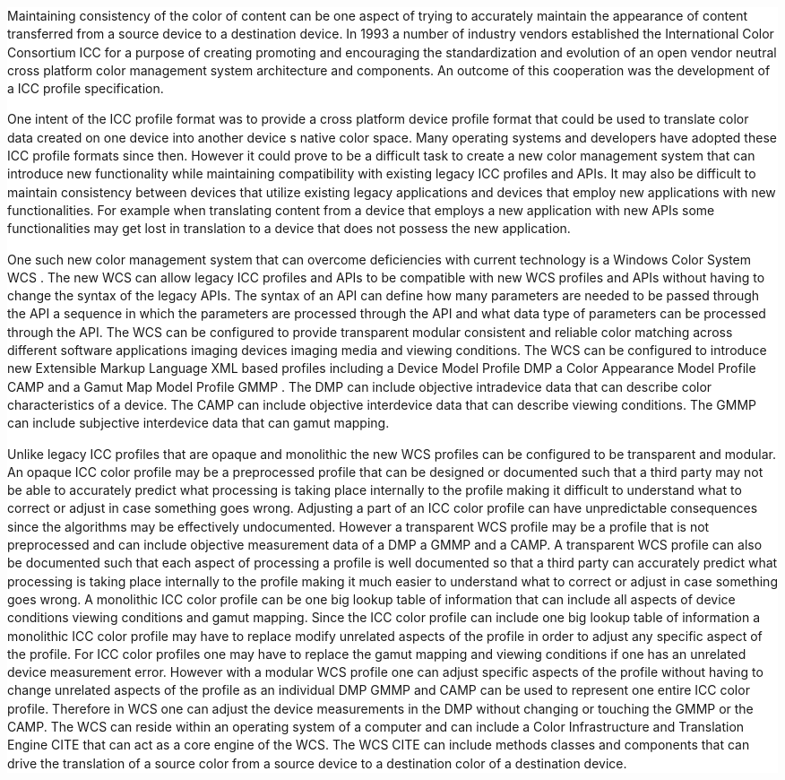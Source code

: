 Maintaining consistency of the color of content can be one aspect of trying to accurately maintain the appearance of content transferred from a source device to a destination device. In 1993 a number of industry vendors established the International Color Consortium ICC for a purpose of creating promoting and encouraging the standardization and evolution of an open vendor neutral cross platform color management system architecture and components. An outcome of this cooperation was the development of a ICC profile specification.

One intent of the ICC profile format was to provide a cross platform device profile format that could be used to translate color data created on one device into another device s native color space. Many operating systems and developers have adopted these ICC profile formats since then. However it could prove to be a difficult task to create a new color management system that can introduce new functionality while maintaining compatibility with existing legacy ICC profiles and APIs. It may also be difficult to maintain consistency between devices that utilize existing legacy applications and devices that employ new applications with new functionalities. For example when translating content from a device that employs a new application with new APIs some functionalities may get lost in translation to a device that does not possess the new application.

One such new color management system that can overcome deficiencies with current technology is a Windows Color System WCS . The new WCS can allow legacy ICC profiles and APIs to be compatible with new WCS profiles and APIs without having to change the syntax of the legacy APIs. The syntax of an API can define how many parameters are needed to be passed through the API a sequence in which the parameters are processed through the API and what data type of parameters can be processed through the API. The WCS can be configured to provide transparent modular consistent and reliable color matching across different software applications imaging devices imaging media and viewing conditions. The WCS can be configured to introduce new Extensible Markup Language XML based profiles including a Device Model Profile DMP a Color Appearance Model Profile CAMP and a Gamut Map Model Profile GMMP . The DMP can include objective intradevice data that can describe color characteristics of a device. The CAMP can include objective interdevice data that can describe viewing conditions. The GMMP can include subjective interdevice data that can gamut mapping.

Unlike legacy ICC profiles that are opaque and monolithic the new WCS profiles can be configured to be transparent and modular. An opaque ICC color profile may be a preprocessed profile that can be designed or documented such that a third party may not be able to accurately predict what processing is taking place internally to the profile making it difficult to understand what to correct or adjust in case something goes wrong. Adjusting a part of an ICC color profile can have unpredictable consequences since the algorithms may be effectively undocumented. However a transparent WCS profile may be a profile that is not preprocessed and can include objective measurement data of a DMP a GMMP and a CAMP. A transparent WCS profile can also be documented such that each aspect of processing a profile is well documented so that a third party can accurately predict what processing is taking place internally to the profile making it much easier to understand what to correct or adjust in case something goes wrong. A monolithic ICC color profile can be one big lookup table of information that can include all aspects of device conditions viewing conditions and gamut mapping. Since the ICC color profile can include one big lookup table of information a monolithic ICC color profile may have to replace modify unrelated aspects of the profile in order to adjust any specific aspect of the profile. For ICC color profiles one may have to replace the gamut mapping and viewing conditions if one has an unrelated device measurement error. However with a modular WCS profile one can adjust specific aspects of the profile without having to change unrelated aspects of the profile as an individual DMP GMMP and CAMP can be used to represent one entire ICC color profile. Therefore in WCS one can adjust the device measurements in the DMP without changing or touching the GMMP or the CAMP. The WCS can reside within an operating system of a computer and can include a Color Infrastructure and Translation Engine CITE that can act as a core engine of the WCS. The WCS CITE can include methods classes and components that can drive the translation of a source color from a source device to a destination color of a destination device.

